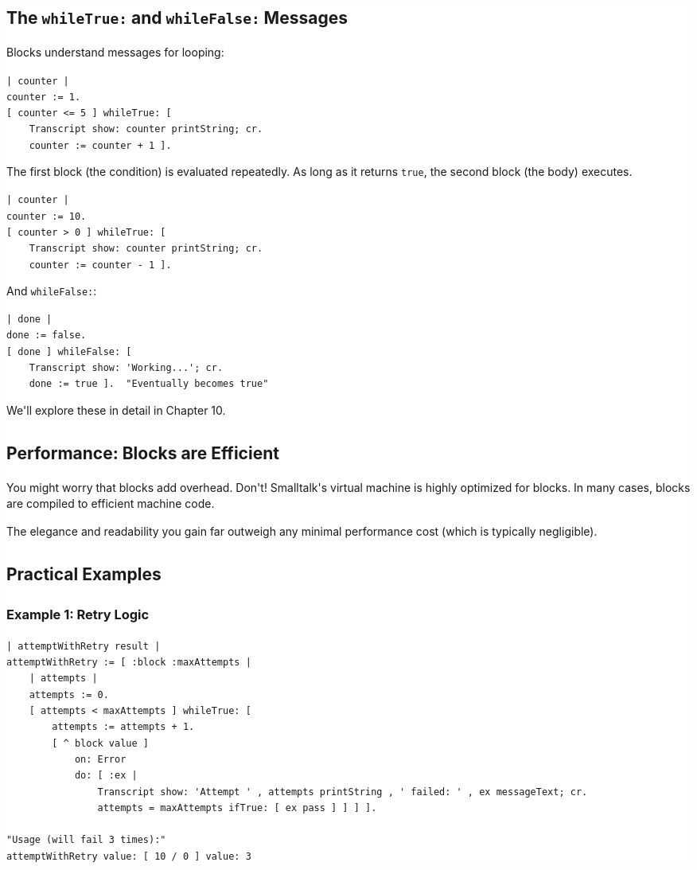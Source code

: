 ## The `whileTrue:` and `whileFalse:` Messages

Blocks understand messages for looping:

```smalltalk
| counter |
counter := 1.
[ counter <= 5 ] whileTrue: [
    Transcript show: counter printString; cr.
    counter := counter + 1 ].
```

The first block (the condition) is evaluated repeatedly. As long as it returns `true`, the second block (the body) executes.

```smalltalk
| counter |
counter := 10.
[ counter > 0 ] whileTrue: [
    Transcript show: counter printString; cr.
    counter := counter - 1 ].
```

And `whileFalse:`:

```smalltalk
| done |
done := false.
[ done ] whileFalse: [
    Transcript show: 'Working...'; cr.
    done := true ].  "Eventually becomes true"
```

We'll explore these in detail in Chapter 10.

## Performance: Blocks are Efficient

You might worry that blocks add overhead. Don't! Smalltalk's virtual machine is highly optimized for blocks. In many cases, blocks are compiled to efficient machine code.

The elegance and readability you gain far outweigh any minimal performance cost (which is typically negligible).

## Practical Examples

### Example 1: Retry Logic

```smalltalk
| attemptWithRetry result |
attemptWithRetry := [ :block :maxAttempts |
    | attempts |
    attempts := 0.
    [ attempts < maxAttempts ] whileTrue: [
        attempts := attempts + 1.
        [ ^ block value ]
            on: Error
            do: [ :ex |
                Transcript show: 'Attempt ' , attempts printString , ' failed: ' , ex messageText; cr.
                attempts = maxAttempts ifTrue: [ ex pass ] ] ] ].

"Usage (will fail 3 times):"
attemptWithRetry value: [ 10 / 0 ] value: 3
```
